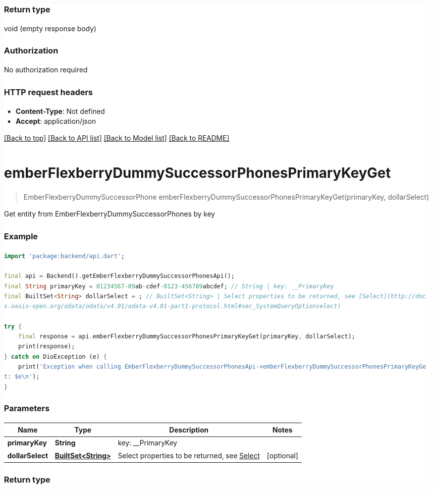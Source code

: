 ### Return type

void (empty response body)

### Authorization

No authorization required

### HTTP request headers

 - **Content-Type**: Not defined
 - **Accept**: application/json

[[Back to top]](#) [[Back to API list]](../README.md#documentation-for-api-endpoints) [[Back to Model list]](../README.md#documentation-for-models) [[Back to README]](../README.md)

# **emberFlexberryDummySuccessorPhonesPrimaryKeyGet**
> EmberFlexberryDummySuccessorPhone emberFlexberryDummySuccessorPhonesPrimaryKeyGet(primaryKey, dollarSelect)

Get entity from EmberFlexberryDummySuccessorPhones by key

### Example
```dart
import 'package:backend/api.dart';

final api = Backend().getEmberFlexberryDummySuccessorPhonesApi();
final String primaryKey = 01234567-89ab-cdef-0123-456789abcdef; // String | key: __PrimaryKey
final BuiltSet<String> dollarSelect = ; // BuiltSet<String> | Select properties to be returned, see [Select](http://docs.oasis-open.org/odata/odata/v4.01/odata-v4.01-part1-protocol.html#sec_SystemQueryOptionselect)

try {
    final response = api.emberFlexberryDummySuccessorPhonesPrimaryKeyGet(primaryKey, dollarSelect);
    print(response);
} catch on DioException (e) {
    print('Exception when calling EmberFlexberryDummySuccessorPhonesApi->emberFlexberryDummySuccessorPhonesPrimaryKeyGet: $e\n');
}
```

### Parameters

Name | Type | Description  | Notes
------------- | ------------- | ------------- | -------------
 **primaryKey** | **String**| key: __PrimaryKey | 
 **dollarSelect** | [**BuiltSet&lt;String&gt;**](String.md)| Select properties to be returned, see [Select](http://docs.oasis-open.org/odata/odata/v4.01/odata-v4.01-part1-protocol.html#sec_SystemQueryOptionselect) | [optional] 

### Return type
